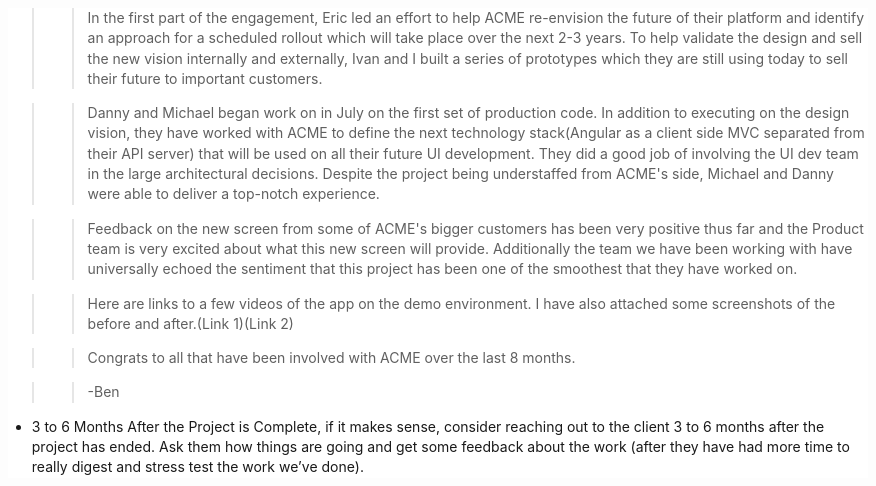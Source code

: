 >>In the first part of the engagement, Eric led an effort to help ACME re-envision the future of their platform and identify an approach for a scheduled rollout which will take place over the next 2-3 years. To help validate the design and sell the new vision internally and externally, Ivan and I built a series of prototypes which they are still using today to sell their future to important customers.

>>Danny and Michael began work on in July on the first set of production code. In addition to executing on the design vision, they have worked with ACME to define the next technology stack(Angular as a client side MVC separated from their API server) that will be used on all their future UI development. They did a good job of involving the UI dev team in the large architectural decisions. Despite the project being understaffed from ACME's side, Michael and Danny were able to deliver a top-notch experience.

>>Feedback on the new screen from some of ACME's bigger customers has been very positive thus far and the Product team is very excited about what this new screen will provide. Additionally the team we have been working with have universally echoed the sentiment that this project has been one of the smoothest that they have worked on.

>>Here are links to a few videos of the app on the demo environment. I have also attached some screenshots of the before and after.(Link 1)(Link 2)

>>Congrats to all that have been involved with ACME over the last 8 months.

>>-Ben

- 3 to 6 Months After the Project is Complete, if it makes sense, consider reaching out to the client 3 to 6 months after the project has ended. Ask them how things are going and get some feedback about the work (after they have had more time to really digest and stress test the work we’ve done).